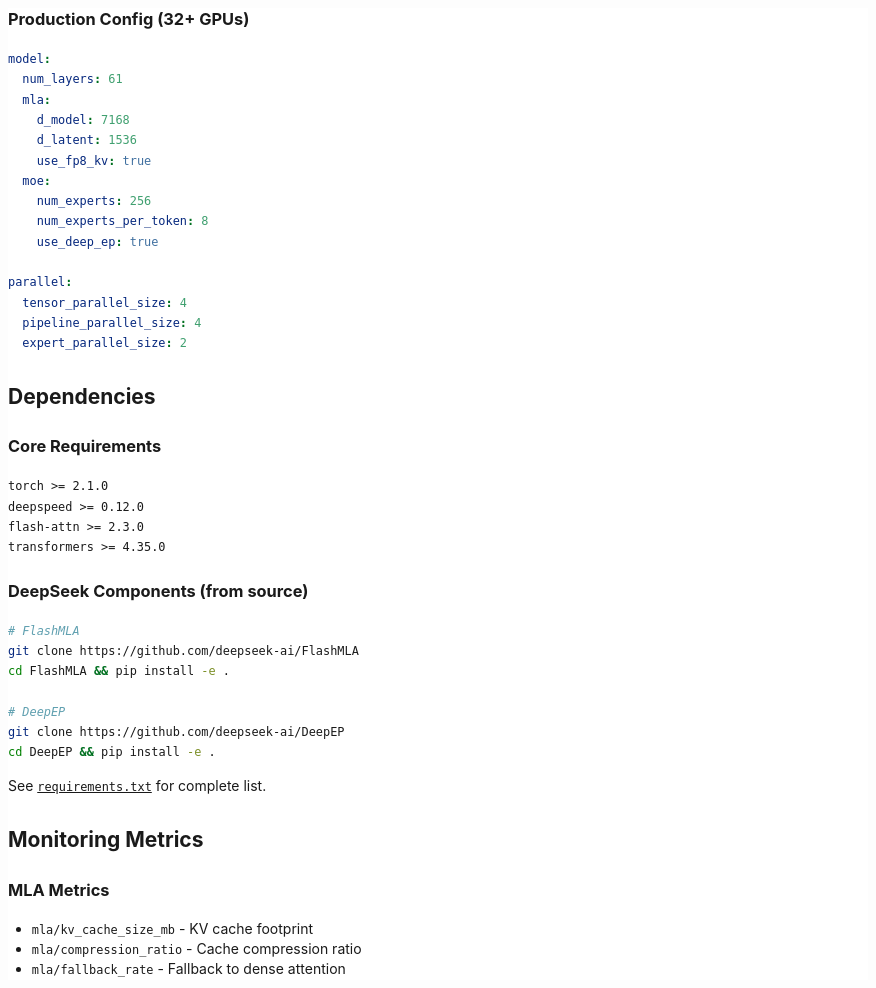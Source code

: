 ### Production Config (32+ GPUs)

```yaml
model:
  num_layers: 61
  mla:
    d_model: 7168
    d_latent: 1536
    use_fp8_kv: true
  moe:
    num_experts: 256
    num_experts_per_token: 8
    use_deep_ep: true

parallel:
  tensor_parallel_size: 4
  pipeline_parallel_size: 4
  expert_parallel_size: 2
```

## Dependencies

### Core Requirements

```
torch >= 2.1.0
deepspeed >= 0.12.0
flash-attn >= 2.3.0
transformers >= 4.35.0
```

### DeepSeek Components (from source)

```bash
# FlashMLA
git clone https://github.com/deepseek-ai/FlashMLA
cd FlashMLA && pip install -e .

# DeepEP
git clone https://github.com/deepseek-ai/DeepEP
cd DeepEP && pip install -e .
```

See [`requirements.txt`](requirements.txt) for complete list.

## Monitoring Metrics

### MLA Metrics
- `mla/kv_cache_size_mb` - KV cache footprint
- `mla/compression_ratio` - Cache compression ratio
- `mla/fallback_rate` - Fallback to dense attention
